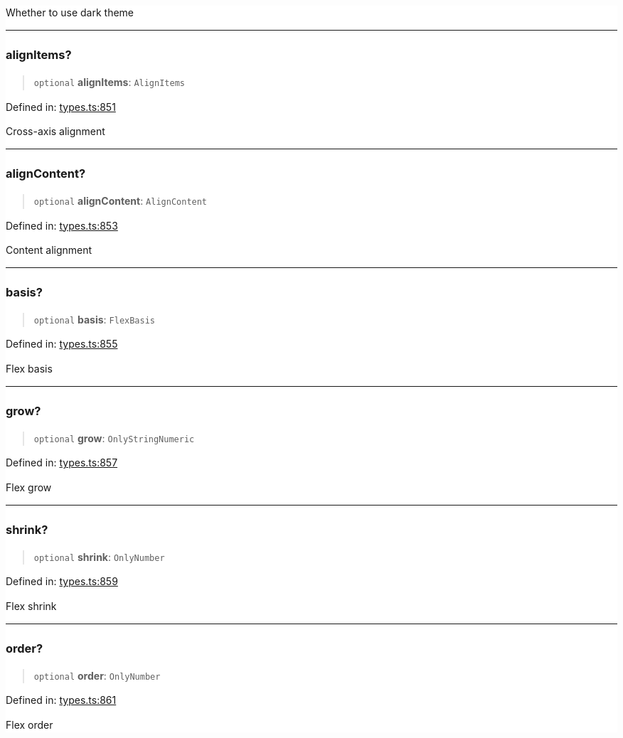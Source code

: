 Whether to use dark theme

***

### alignItems?

> `optional` **alignItems**: `AlignItems`

Defined in: [types.ts:851](https://github.com/airindex-app/ui/blob/main/src/types.ts#L851)

Cross-axis alignment

***

### alignContent?

> `optional` **alignContent**: `AlignContent`

Defined in: [types.ts:853](https://github.com/airindex-app/ui/blob/main/src/types.ts#L853)

Content alignment

***

### basis?

> `optional` **basis**: `FlexBasis`

Defined in: [types.ts:855](https://github.com/airindex-app/ui/blob/main/src/types.ts#L855)

Flex basis

***

### grow?

> `optional` **grow**: `OnlyStringNumeric`

Defined in: [types.ts:857](https://github.com/airindex-app/ui/blob/main/src/types.ts#L857)

Flex grow

***

### shrink?

> `optional` **shrink**: `OnlyNumber`

Defined in: [types.ts:859](https://github.com/airindex-app/ui/blob/main/src/types.ts#L859)

Flex shrink

***

### order?

> `optional` **order**: `OnlyNumber`

Defined in: [types.ts:861](https://github.com/airindex-app/ui/blob/main/src/types.ts#L861)

Flex order
